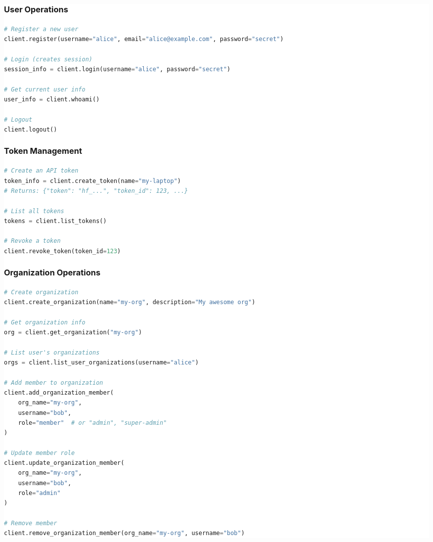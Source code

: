 ### User Operations

```python
# Register a new user
client.register(username="alice", email="alice@example.com", password="secret")

# Login (creates session)
session_info = client.login(username="alice", password="secret")

# Get current user info
user_info = client.whoami()

# Logout
client.logout()
```

### Token Management

```python
# Create an API token
token_info = client.create_token(name="my-laptop")
# Returns: {"token": "hf_...", "token_id": 123, ...}

# List all tokens
tokens = client.list_tokens()

# Revoke a token
client.revoke_token(token_id=123)
```

### Organization Operations

```python
# Create organization
client.create_organization(name="my-org", description="My awesome org")

# Get organization info
org = client.get_organization("my-org")

# List user's organizations
orgs = client.list_user_organizations(username="alice")

# Add member to organization
client.add_organization_member(
    org_name="my-org",
    username="bob",
    role="member"  # or "admin", "super-admin"
)

# Update member role
client.update_organization_member(
    org_name="my-org",
    username="bob",
    role="admin"
)

# Remove member
client.remove_organization_member(org_name="my-org", username="bob")
```
